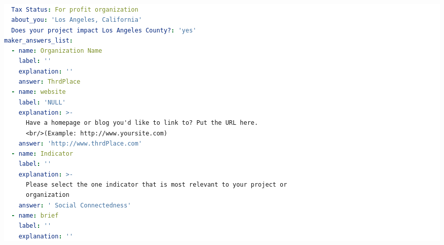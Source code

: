 ```yaml
  Tax Status: For profit organization
  about_you: 'Los Angeles, California'
  Does your project impact Los Angeles County?: 'yes'
maker_answers_list:
  - name: Organization Name
    label: ''
    explanation: ''
    answer: ThrdPlace
  - name: website
    label: 'NULL'
    explanation: >-
      Have a homepage or blog you'd like to link to? Put the URL here.
      <br/>(Example: http://www.yoursite.com)
    answer: 'http://www.thrdPlace.com'
  - name: Indicator
    label: ''
    explanation: >-
      Please select the one indicator that is most relevant to your project or
      organization
    answer: ' Social Connectedness'
  - name: brief
    label: ''
    explanation: ''
```